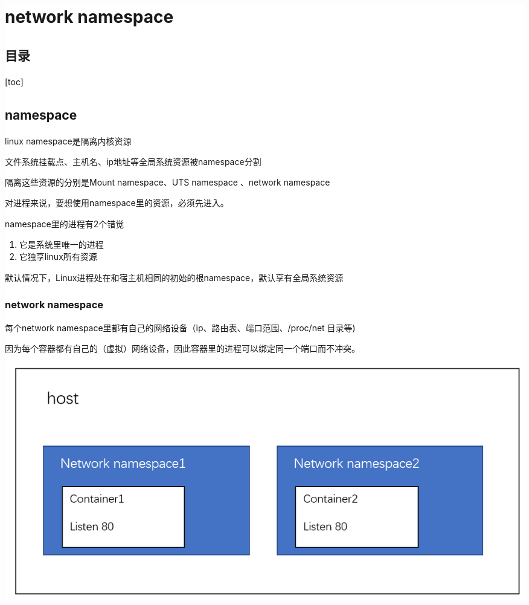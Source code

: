 # network namespace



## 目录

[toc]



## namespace

linux namespace是隔离内核资源



文件系统挂载点、主机名、ip地址等全局系统资源被namespace分割

隔离这些资源的分别是Mount namespace、UTS namespace 、network namespace



对进程来说，要想使用namespace里的资源，必须先进入。

namespace里的进程有2个错觉

1. 它是系统里唯一的进程
2. 它独享linux所有资源



默认情况下，Linux进程处在和宿主机相同的初始的根namespace，默认享有全局系统资源



### network namespace

每个network namespace里都有自己的网络设备（ip、路由表、端口范围、/proc/net 目录等)

因为每个容器都有自己的（虚拟）网络设备，因此容器里的进程可以绑定同一个端口而不冲突。


![image-20211127204147296](https://raw.githubusercontent.com/YE-Fan/k8s-learning/main/imgs/image-20211127204147296.png)
